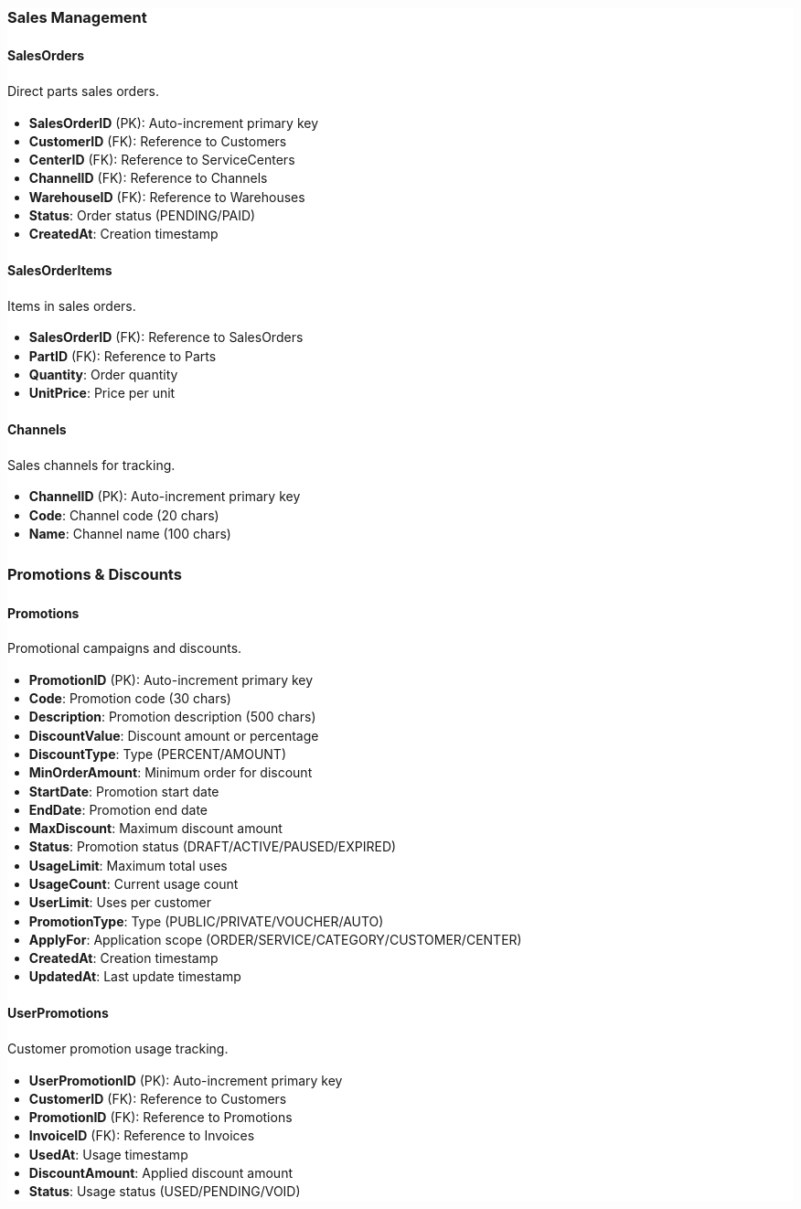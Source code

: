 ### Sales Management

#### SalesOrders
Direct parts sales orders.
- **SalesOrderID** (PK): Auto-increment primary key
- **CustomerID** (FK): Reference to Customers
- **CenterID** (FK): Reference to ServiceCenters
- **ChannelID** (FK): Reference to Channels
- **WarehouseID** (FK): Reference to Warehouses
- **Status**: Order status (PENDING/PAID)
- **CreatedAt**: Creation timestamp

#### SalesOrderItems
Items in sales orders.
- **SalesOrderID** (FK): Reference to SalesOrders
- **PartID** (FK): Reference to Parts
- **Quantity**: Order quantity
- **UnitPrice**: Price per unit

#### Channels
Sales channels for tracking.
- **ChannelID** (PK): Auto-increment primary key
- **Code**: Channel code (20 chars)
- **Name**: Channel name (100 chars)

### Promotions & Discounts

#### Promotions
Promotional campaigns and discounts.
- **PromotionID** (PK): Auto-increment primary key
- **Code**: Promotion code (30 chars)
- **Description**: Promotion description (500 chars)
- **DiscountValue**: Discount amount or percentage
- **DiscountType**: Type (PERCENT/AMOUNT)
- **MinOrderAmount**: Minimum order for discount
- **StartDate**: Promotion start date
- **EndDate**: Promotion end date
- **MaxDiscount**: Maximum discount amount
- **Status**: Promotion status (DRAFT/ACTIVE/PAUSED/EXPIRED)
- **UsageLimit**: Maximum total uses
- **UsageCount**: Current usage count
- **UserLimit**: Uses per customer
- **PromotionType**: Type (PUBLIC/PRIVATE/VOUCHER/AUTO)
- **ApplyFor**: Application scope (ORDER/SERVICE/CATEGORY/CUSTOMER/CENTER)
- **CreatedAt**: Creation timestamp
- **UpdatedAt**: Last update timestamp

#### UserPromotions
Customer promotion usage tracking.
- **UserPromotionID** (PK): Auto-increment primary key
- **CustomerID** (FK): Reference to Customers
- **PromotionID** (FK): Reference to Promotions
- **InvoiceID** (FK): Reference to Invoices
- **UsedAt**: Usage timestamp
- **DiscountAmount**: Applied discount amount
- **Status**: Usage status (USED/PENDING/VOID)
